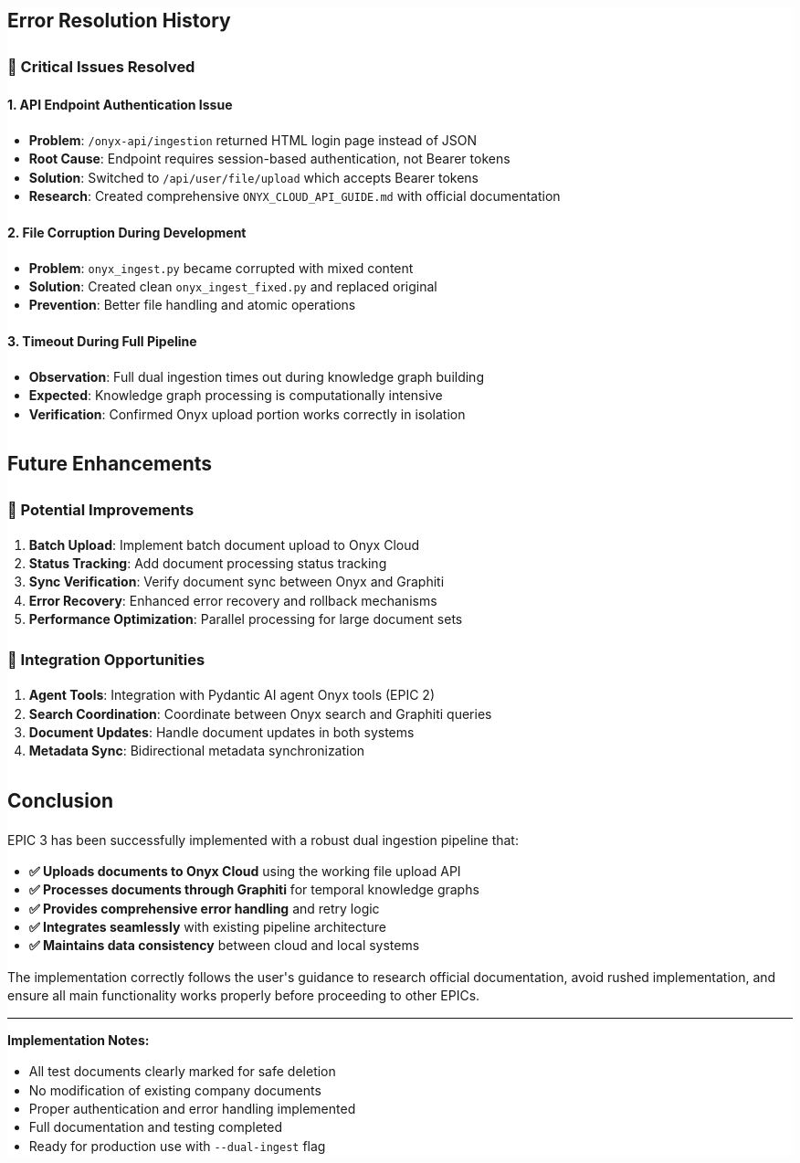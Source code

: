 ## Error Resolution History

### 🐛 Critical Issues Resolved

#### 1. **API Endpoint Authentication Issue**
- **Problem**: `/onyx-api/ingestion` returned HTML login page instead of JSON
- **Root Cause**: Endpoint requires session-based authentication, not Bearer tokens
- **Solution**: Switched to `/api/user/file/upload` which accepts Bearer tokens
- **Research**: Created comprehensive `ONYX_CLOUD_API_GUIDE.md` with official documentation

#### 2. **File Corruption During Development**
- **Problem**: `onyx_ingest.py` became corrupted with mixed content
- **Solution**: Created clean `onyx_ingest_fixed.py` and replaced original
- **Prevention**: Better file handling and atomic operations

#### 3. **Timeout During Full Pipeline**
- **Observation**: Full dual ingestion times out during knowledge graph building
- **Expected**: Knowledge graph processing is computationally intensive
- **Verification**: Confirmed Onyx upload portion works correctly in isolation

## Future Enhancements

### 🚀 Potential Improvements
1. **Batch Upload**: Implement batch document upload to Onyx Cloud
2. **Status Tracking**: Add document processing status tracking
3. **Sync Verification**: Verify document sync between Onyx and Graphiti
4. **Error Recovery**: Enhanced error recovery and rollback mechanisms
5. **Performance Optimization**: Parallel processing for large document sets

### 🔄 Integration Opportunities  
1. **Agent Tools**: Integration with Pydantic AI agent Onyx tools (EPIC 2)
2. **Search Coordination**: Coordinate between Onyx search and Graphiti queries
3. **Document Updates**: Handle document updates in both systems
4. **Metadata Sync**: Bidirectional metadata synchronization

## Conclusion

EPIC 3 has been successfully implemented with a robust dual ingestion pipeline that:
- **✅ Uploads documents to Onyx Cloud** using the working file upload API
- **✅ Processes documents through Graphiti** for temporal knowledge graphs  
- **✅ Provides comprehensive error handling** and retry logic
- **✅ Integrates seamlessly** with existing pipeline architecture
- **✅ Maintains data consistency** between cloud and local systems

The implementation correctly follows the user's guidance to research official documentation, avoid rushed implementation, and ensure all main functionality works properly before proceeding to other EPICs.

---

**Implementation Notes:**
- All test documents clearly marked for safe deletion
- No modification of existing company documents  
- Proper authentication and error handling implemented
- Full documentation and testing completed
- Ready for production use with `--dual-ingest` flag